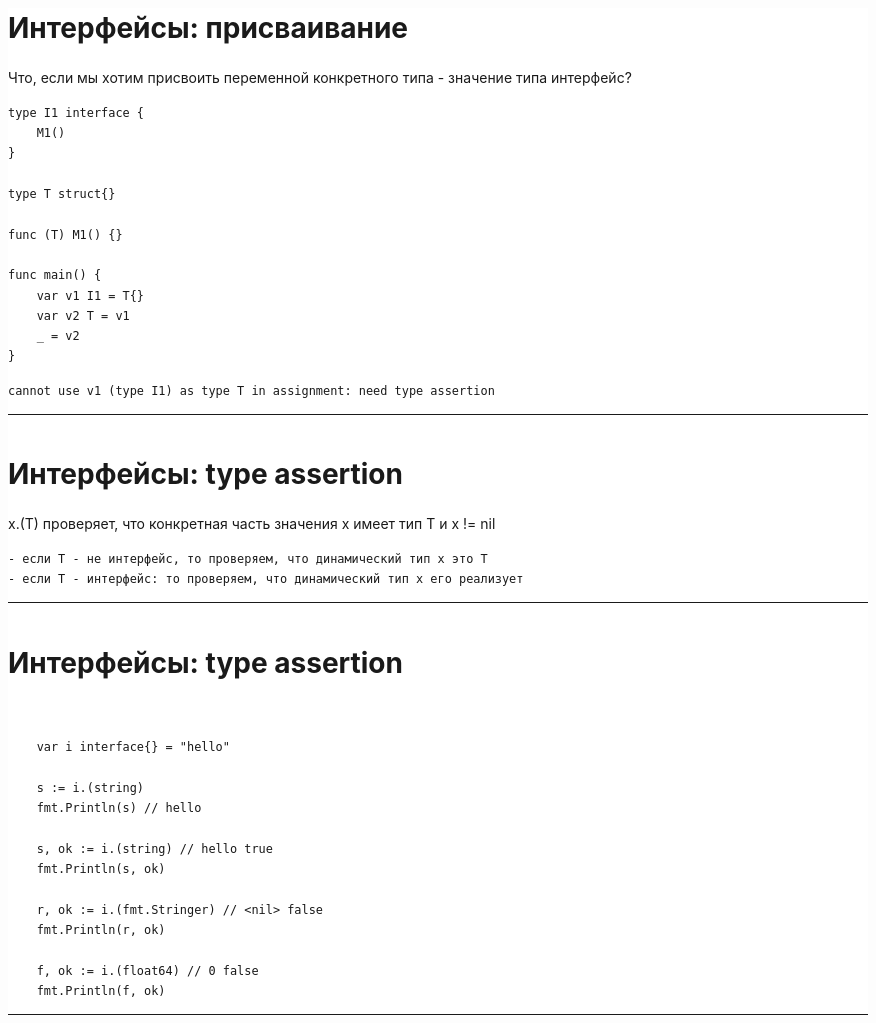 
# Интерфейсы: присваивание

Что, если мы хотим присвоить переменной конкретного типа - значение типа интерфейс?


```
type I1 interface {
    M1()
}

type T struct{}

func (T) M1() {}

func main() {
    var v1 I1 = T{}
    var v2 T = v1
    _ = v2
}
```

```
cannot use v1 (type I1) as type T in assignment: need type assertion
```

---

# Интерфейсы: type assertion


x.(T) проверяет, что конкретная часть значения x имеет тип T и x != nil

	- если T - не интерфейс, то проверяем, что динамический тип x это T
	- если T - интерфейс: то проверяем, что динамический тип x его реализует


---

# Интерфейсы: type assertion

<br>

```
	var i interface{} = "hello"

	s := i.(string)
	fmt.Println(s) // hello

	s, ok := i.(string) // hello true
	fmt.Println(s, ok)

	r, ok := i.(fmt.Stringer) // <nil> false
	fmt.Println(r, ok)

	f, ok := i.(float64) // 0 false
	fmt.Println(f, ok)
```

---